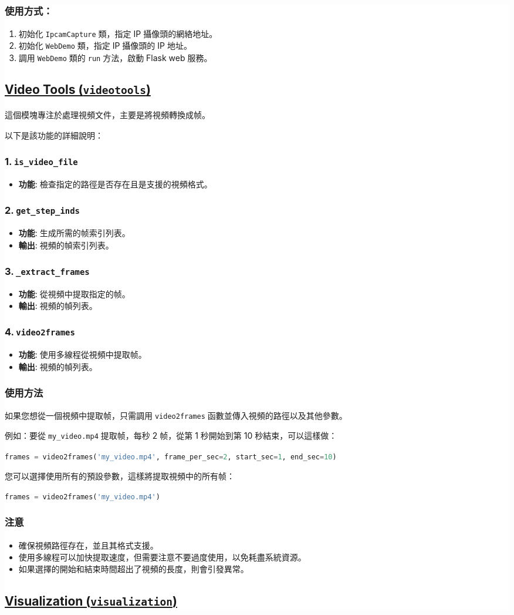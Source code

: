 ### 使用方式：

1. 初始化 `IpcamCapture` 類，指定 IP 攝像頭的網絡地址。
2. 初始化 `WebDemo` 類，指定 IP 攝像頭的 IP 地址。
3. 調用 `WebDemo` 類的 `run` 方法，啟動 Flask web 服務。

## [Video Tools (`videotools`)](../capybara/vision/videotools/)

這個模塊專注於處理視頻文件，主要是將視頻轉換成帧。

以下是該功能的詳細說明：

### 1. `is_video_file`

- **功能**: 檢查指定的路徑是否存在且是支援的視頻格式。

### 2. `get_step_inds`

- **功能**: 生成所需的帧索引列表。
- **輸出**: 視頻的幀索引列表。

### 3. `_extract_frames`

- **功能**: 從視頻中提取指定的帧。
- **輸出**: 視頻的幀列表。

### 4. `video2frames`

- **功能**: 使用多線程從視頻中提取帧。
- **輸出**: 視頻的幀列表。

### 使用方法

如果您想從一個視頻中提取帧，只需調用 `video2frames` 函數並傳入視頻的路徑以及其他參數。

例如：要從 `my_video.mp4` 提取帧，每秒 2 帧，從第 1 秒開始到第 10 秒結束，可以這樣做：

```python
frames = video2frames('my_video.mp4', frame_per_sec=2, start_sec=1, end_sec=10)
```

您可以選擇使用所有的預設參數，這樣將提取視頻中的所有帧：

```python
frames = video2frames('my_video.mp4')
```

### 注意

- 確保視頻路徑存在，並且其格式支援。
- 使用多線程可以加快提取速度，但需要注意不要過度使用，以免耗盡系統資源。
- 如果選擇的開始和結束時間超出了視頻的長度，則會引發異常。

## [Visualization (`visualization`)](../capybara/vision/visualization/)
